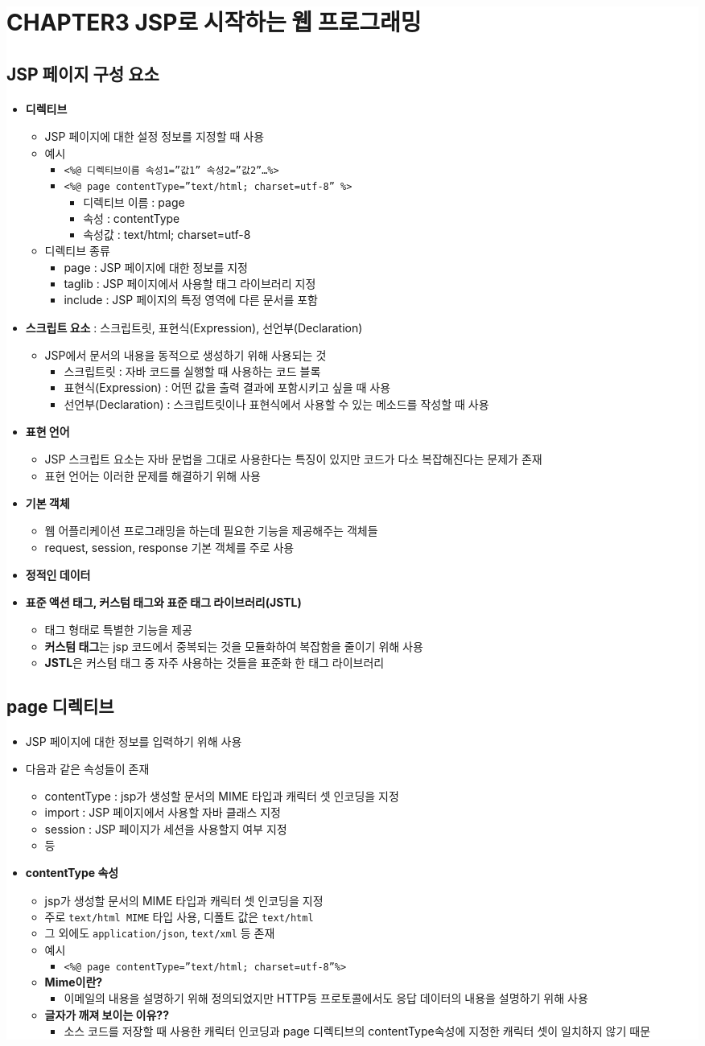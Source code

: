 # CHAPTER3 JSP로 시작하는 웹 프로그래밍

## JSP 페이지 구성 요소

- **디렉티브**
    - JSP 페이지에 대한 설정 정보를 지정할 때 사용
    - 예시
        - `<%@ 디렉티브이름 속성1=”값1” 속성2=”값2”…%>`
        - `<%@ page contentType=”text/html; charset=utf-8” %>`
            - 디렉티브 이름 : page
            - 속성 : contentType
            - 속성값 : text/html; charset=utf-8
    - 디렉티브 종류
        - page : JSP 페이지에 대한 정보를 지정
        - taglib : JSP 페이지에서 사용할 태그 라이브러리 지정
        - include : JSP 페이지의 특정 영역에 다른 문서를 포함

- **스크립트 요소** : 스크립트릿, 표현식(Expression), 선언부(Declaration)
    - JSP에서 문서의 내용을 동적으로 생성하기 위해 사용되는 것
        - 스크립트릿 : 자바 코드를 실행할 때 사용하는 코드 블록
        - 표현식(Expression) : 어떤 값을 출력 결과에 포함시키고 싶을 때 사용
        - 선언부(Declaration) : 스크립트릿이나 표현식에서 사용할 수 있는 메소드를 작성할 때 사용

- **표현 언어**
    - JSP 스크립트 요소는 자바 문법을 그대로 사용한다는 특징이 있지만 코드가 다소 복잡해진다는 문제가 존재
    - 표현 언어는 이러한 문제를 해결하기 위해 사용

- **기본 객체**
    - 웹 어플리케이션 프로그래밍을 하는데 필요한 기능을 제공해주는 객체들
    - request, session, response 기본 객체를 주로 사용
- **정적인 데이터**
- **표준 액션 태그, 커스텀 태그와 표준 태그 라이브러리(JSTL)**
    - 태그 형태로 특별한 기능을 제공
    - **커스텀 태그**는 jsp 코드에서 중복되는 것을 모듈화하여 복잡함을 줄이기 위해 사용
    - **JSTL**은 커스텀 태그 중 자주 사용하는 것들을 표준화 한 태그 라이브러리

## page 디렉티브

- JSP 페이지에 대한 정보를 입력하기 위해 사용
- 다음과 같은 속성들이 존재
    - contentType : jsp가 생성할 문서의 MIME 타입과 캐릭터 셋 인코딩을 지정
    - import : JSP 페이지에서 사용할 자바 클래스 지정
    - session : JSP 페이지가 세션을 사용할지 여부 지정
    - 등

- **contentType 속성**
    - jsp가 생성할 문서의 MIME 타입과 캐릭터 셋 인코딩을 지정
    - 주로 `text/html MIME` 타입 사용, 디폴트 값은 `text/html`
    - 그 외에도 `application/json`, `text/xml` 등 존재
    - 예시
        - `<%@ page contentType=”text/html; charset=utf-8”%>`
    - **Mime이란?**
        - 이메일의 내용을 설명하기 위해 정의되었지만 HTTP등 프로토콜에서도 응답 데이터의 내용을 설명하기 위해 사용
    - **글자가 깨져 보이는 이유??**
        - 소스 코드를 저장할 때 사용한 캐릭터 인코딩과 page 디렉티브의 contentType속성에 지정한 캐릭터 셋이 일치하지 않기 때문
